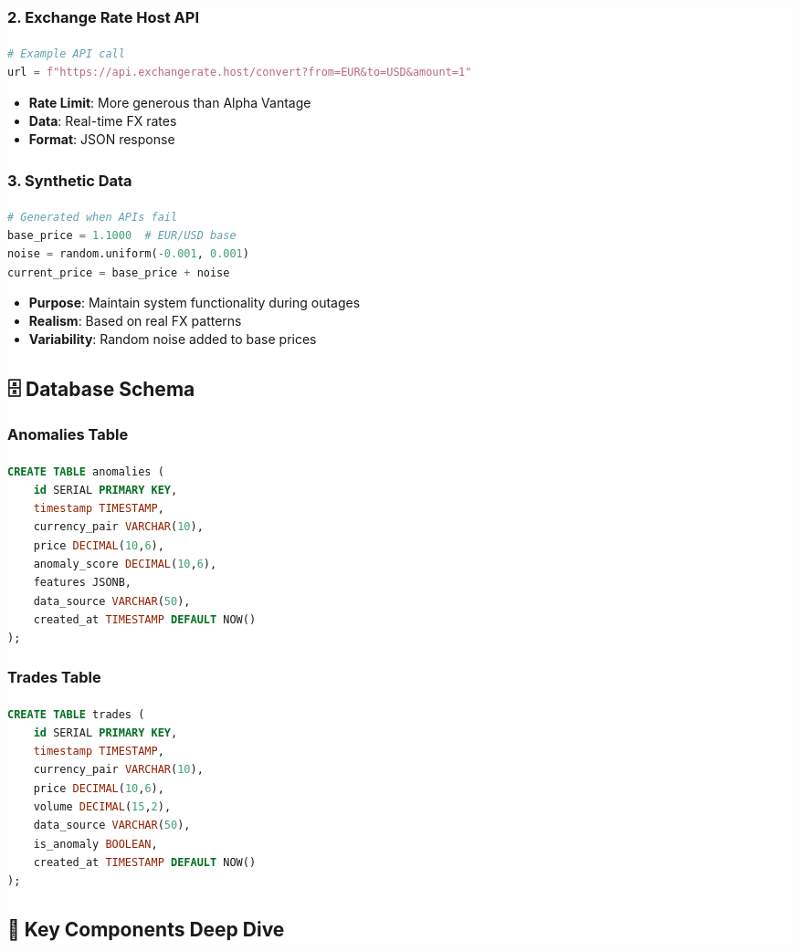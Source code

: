 ### 2. Exchange Rate Host API
```python
# Example API call
url = f"https://api.exchangerate.host/convert?from=EUR&to=USD&amount=1"
```
- **Rate Limit**: More generous than Alpha Vantage
- **Data**: Real-time FX rates
- **Format**: JSON response

### 3. Synthetic Data
```python
# Generated when APIs fail
base_price = 1.1000  # EUR/USD base
noise = random.uniform(-0.001, 0.001)
current_price = base_price + noise
```
- **Purpose**: Maintain system functionality during outages
- **Realism**: Based on real FX patterns
- **Variability**: Random noise added to base prices

## 🗄️ Database Schema

### Anomalies Table
```sql
CREATE TABLE anomalies (
    id SERIAL PRIMARY KEY,
    timestamp TIMESTAMP,
    currency_pair VARCHAR(10),
    price DECIMAL(10,6),
    anomaly_score DECIMAL(10,6),
    features JSONB,
    data_source VARCHAR(50),
    created_at TIMESTAMP DEFAULT NOW()
);
```

### Trades Table
```sql
CREATE TABLE trades (
    id SERIAL PRIMARY KEY,
    timestamp TIMESTAMP,
    currency_pair VARCHAR(10),
    price DECIMAL(10,6),
    volume DECIMAL(15,2),
    data_source VARCHAR(50),
    is_anomaly BOOLEAN,
    created_at TIMESTAMP DEFAULT NOW()
);
```

## 🔧 Key Components Deep Dive
